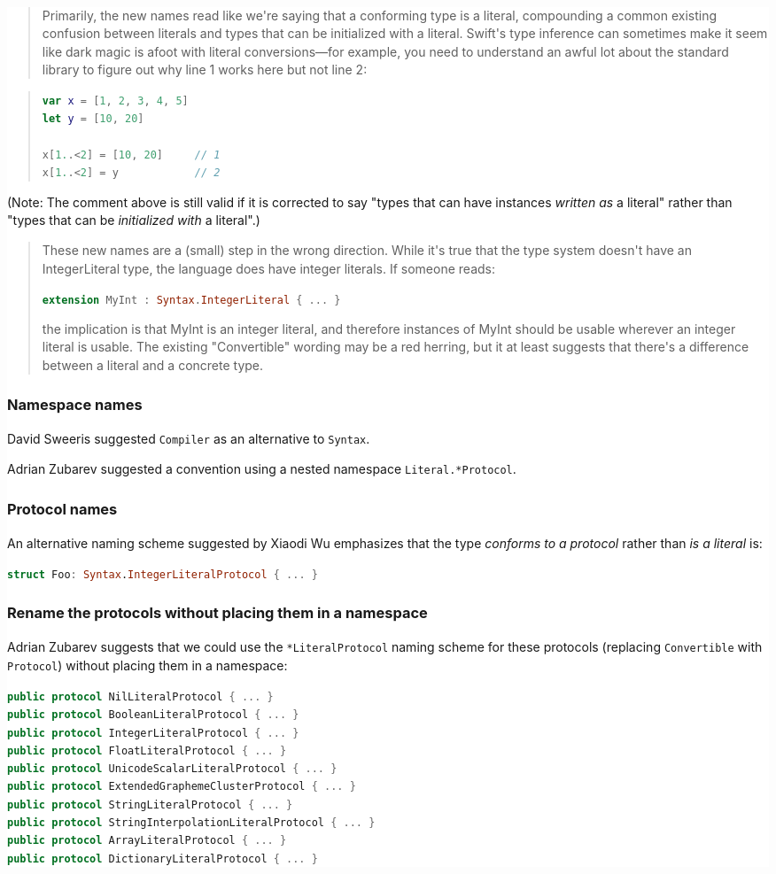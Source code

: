 > Primarily, the new names read like we're saying that a conforming type is a 
> literal, compounding a common existing confusion between literals and types 
> that can be initialized with a literal. Swift's type inference can sometimes 
> make it seem like dark magic is afoot with literal conversions—for example, 
> you need to understand an awful lot about the standard library to figure out 
> why line 1 works here but not line 2:

>```swift
>var x = [1, 2, 3, 4, 5]
>let y = [10, 20]
>
>x[1..<2] = [10, 20]     // 1
>x[1..<2] = y            // 2
>```

(Note: The comment above is still valid if it is corrected to say "types that can have instances *written as* a literal" rather than "types that can be *initialized with* a literal".)

> These new names are a (small) step in the wrong direction. While it's true 
> that the type system doesn't have an IntegerLiteral type, the language does 
> have integer literals. If someone reads:
>
>```swift
>extension MyInt : Syntax.IntegerLiteral { ... }
>```
>
> the implication is that MyInt is an integer literal, and therefore instances 
> of MyInt should be usable wherever an integer literal is usable. 
> The existing "Convertible" wording may be a red herring, but it at least 
> suggests that there's a difference between a literal and a concrete type.


### Namespace names

David Sweeris suggested `Compiler` as an alternative to `Syntax`.  

Adrian Zubarev suggested a convention using a nested namespace `Literal.*Protocol`.

### Protocol names

An alternative naming scheme suggested by Xiaodi Wu emphasizes that the type *conforms to a protocol* rather than *is a literal* is:

```swift
struct Foo: Syntax.IntegerLiteralProtocol { ... }
```

### Rename the protocols without placing them in a namespace

Adrian Zubarev suggests that we could use the `*LiteralProtocol` naming scheme for these protocols (replacing `Convertible` with `Protocol`) without placing them in a namespace:

```swift
public protocol NilLiteralProtocol { ... }
public protocol BooleanLiteralProtocol { ... }
public protocol IntegerLiteralProtocol { ... }
public protocol FloatLiteralProtocol { ... }
public protocol UnicodeScalarLiteralProtocol { ... }
public protocol ExtendedGraphemeClusterProtocol { ... }
public protocol StringLiteralProtocol { ... }
public protocol StringInterpolationLiteralProtocol { ... }
public protocol ArrayLiteralProtocol { ... }
public protocol DictionaryLiteralProtocol { ... }
```
